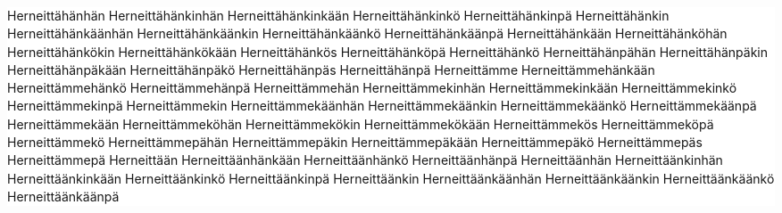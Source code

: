 Herneittähänhän
Herneittähänkinhän
Herneittähänkinkään
Herneittähänkinkö
Herneittähänkinpä
Herneittähänkin
Herneittähänkäänhän
Herneittähänkäänkin
Herneittähänkäänkö
Herneittähänkäänpä
Herneittähänkään
Herneittähänköhän
Herneittähänkökin
Herneittähänkökään
Herneittähänkös
Herneittähänköpä
Herneittähänkö
Herneittähänpähän
Herneittähänpäkin
Herneittähänpäkään
Herneittähänpäkö
Herneittähänpäs
Herneittähänpä
Herneittämme
Herneittämmehänkään
Herneittämmehänkö
Herneittämmehänpä
Herneittämmehän
Herneittämmekinhän
Herneittämmekinkään
Herneittämmekinkö
Herneittämmekinpä
Herneittämmekin
Herneittämmekäänhän
Herneittämmekäänkin
Herneittämmekäänkö
Herneittämmekäänpä
Herneittämmekään
Herneittämmeköhän
Herneittämmekökin
Herneittämmekökään
Herneittämmekös
Herneittämmeköpä
Herneittämmekö
Herneittämmepähän
Herneittämmepäkin
Herneittämmepäkään
Herneittämmepäkö
Herneittämmepäs
Herneittämmepä
Herneittään
Herneittäänhänkään
Herneittäänhänkö
Herneittäänhänpä
Herneittäänhän
Herneittäänkinhän
Herneittäänkinkään
Herneittäänkinkö
Herneittäänkinpä
Herneittäänkin
Herneittäänkäänhän
Herneittäänkäänkin
Herneittäänkäänkö
Herneittäänkäänpä